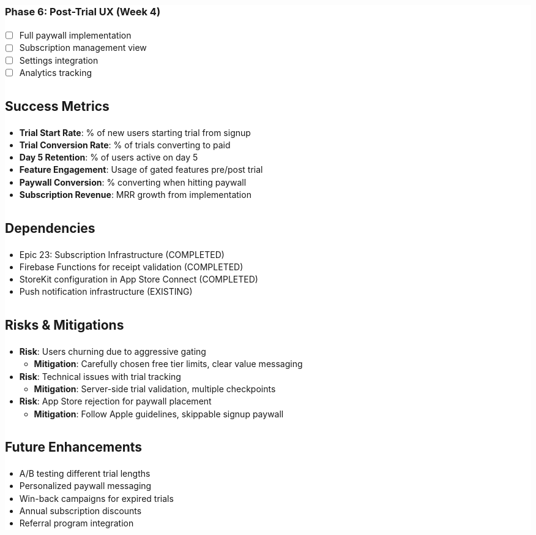### Phase 6: Post-Trial UX (Week 4)
- [ ] Full paywall implementation
- [ ] Subscription management view
- [ ] Settings integration
- [ ] Analytics tracking

## Success Metrics
- **Trial Start Rate**: % of new users starting trial from signup
- **Trial Conversion Rate**: % of trials converting to paid
- **Day 5 Retention**: % of users active on day 5
- **Feature Engagement**: Usage of gated features pre/post trial
- **Paywall Conversion**: % converting when hitting paywall
- **Subscription Revenue**: MRR growth from implementation

## Dependencies
- Epic 23: Subscription Infrastructure (COMPLETED)
- Firebase Functions for receipt validation (COMPLETED)
- StoreKit configuration in App Store Connect (COMPLETED)
- Push notification infrastructure (EXISTING)

## Risks & Mitigations
- **Risk**: Users churning due to aggressive gating
  - **Mitigation**: Carefully chosen free tier limits, clear value messaging
- **Risk**: Technical issues with trial tracking
  - **Mitigation**: Server-side trial validation, multiple checkpoints
- **Risk**: App Store rejection for paywall placement
  - **Mitigation**: Follow Apple guidelines, skippable signup paywall

## Future Enhancements
- A/B testing different trial lengths
- Personalized paywall messaging
- Win-back campaigns for expired trials
- Annual subscription discounts
- Referral program integration